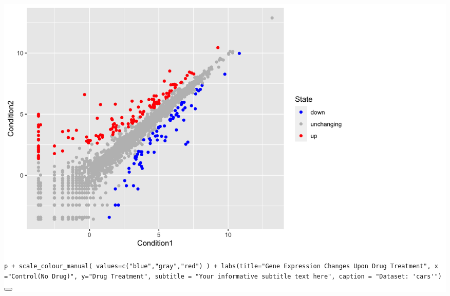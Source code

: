 <p><img src="Lab-5_files/figure-html/unnamed-chunk-15-1.png" class="img-fluid" width="672"></p>
</div>
</div>
<div class="cell">
<div class="sourceCode cell-code" id="cb26"><pre class="sourceCode r code-with-copy"><code class="sourceCode r"><span id="cb26-1"><a href="#cb26-1" aria-hidden="true" tabindex="-1"></a>p <span class="sc">+</span> <span class="fu">scale_colour_manual</span>( <span class="at">values=</span><span class="fu">c</span>(<span class="st">"blue"</span>,<span class="st">"gray"</span>,<span class="st">"red"</span>) ) <span class="sc">+</span> <span class="fu">labs</span>(<span class="at">title=</span><span class="st">"Gene Expression Changes Upon Drug Treatment"</span>, <span class="at">x=</span><span class="st">"Control(No Drug)"</span>, <span class="at">y=</span><span class="st">"Drug Treatment"</span>, <span class="at">subtitle =</span> <span class="st">"Your informative subtitle text here"</span>, <span class="at">caption =</span> <span class="st">"Dataset: 'cars'"</span>)</span></code><button title="Copy to Clipboard" class="code-copy-button"><i class="bi"></i></button></pre></div>
<div class="cell-output-display">